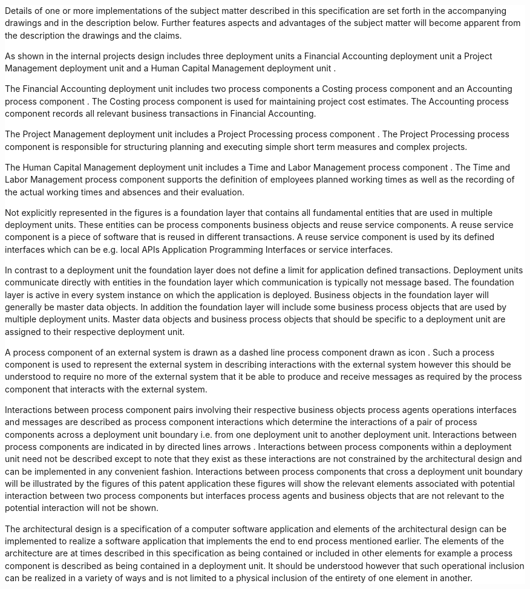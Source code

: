 Details of one or more implementations of the subject matter described in this specification are set forth in the accompanying drawings and in the description below. Further features aspects and advantages of the subject matter will become apparent from the description the drawings and the claims.

As shown in the internal projects design includes three deployment units a Financial Accounting deployment unit a Project Management deployment unit and a Human Capital Management deployment unit .

The Financial Accounting deployment unit includes two process components a Costing process component and an Accounting process component . The Costing process component is used for maintaining project cost estimates. The Accounting process component records all relevant business transactions in Financial Accounting.

The Project Management deployment unit includes a Project Processing process component . The Project Processing process component is responsible for structuring planning and executing simple short term measures and complex projects.

The Human Capital Management deployment unit includes a Time and Labor Management process component . The Time and Labor Management process component supports the definition of employees planned working times as well as the recording of the actual working times and absences and their evaluation.

Not explicitly represented in the figures is a foundation layer that contains all fundamental entities that are used in multiple deployment units. These entities can be process components business objects and reuse service components. A reuse service component is a piece of software that is reused in different transactions. A reuse service component is used by its defined interfaces which can be e.g. local APIs Application Programming Interfaces or service interfaces.

In contrast to a deployment unit the foundation layer does not define a limit for application defined transactions. Deployment units communicate directly with entities in the foundation layer which communication is typically not message based. The foundation layer is active in every system instance on which the application is deployed. Business objects in the foundation layer will generally be master data objects. In addition the foundation layer will include some business process objects that are used by multiple deployment units. Master data objects and business process objects that should be specific to a deployment unit are assigned to their respective deployment unit.

A process component of an external system is drawn as a dashed line process component drawn as icon . Such a process component is used to represent the external system in describing interactions with the external system however this should be understood to require no more of the external system that it be able to produce and receive messages as required by the process component that interacts with the external system.

Interactions between process component pairs involving their respective business objects process agents operations interfaces and messages are described as process component interactions which determine the interactions of a pair of process components across a deployment unit boundary i.e. from one deployment unit to another deployment unit. Interactions between process components are indicated in by directed lines arrows . Interactions between process components within a deployment unit need not be described except to note that they exist as these interactions are not constrained by the architectural design and can be implemented in any convenient fashion. Interactions between process components that cross a deployment unit boundary will be illustrated by the figures of this patent application these figures will show the relevant elements associated with potential interaction between two process components but interfaces process agents and business objects that are not relevant to the potential interaction will not be shown.

The architectural design is a specification of a computer software application and elements of the architectural design can be implemented to realize a software application that implements the end to end process mentioned earlier. The elements of the architecture are at times described in this specification as being contained or included in other elements for example a process component is described as being contained in a deployment unit. It should be understood however that such operational inclusion can be realized in a variety of ways and is not limited to a physical inclusion of the entirety of one element in another.
